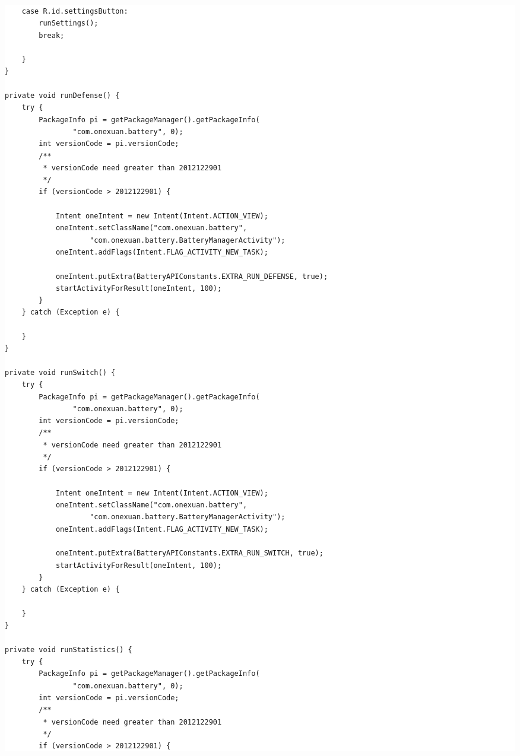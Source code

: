 		case R.id.settingsButton:
			runSettings();
			break;

		}
	}

	private void runDefense() {
		try {
			PackageInfo pi = getPackageManager().getPackageInfo(
					"com.onexuan.battery", 0);
			int versionCode = pi.versionCode;
			/**
			 * versionCode need greater than 2012122901
			 */
			if (versionCode > 2012122901) {

				Intent oneIntent = new Intent(Intent.ACTION_VIEW);
				oneIntent.setClassName("com.onexuan.battery",
						"com.onexuan.battery.BatteryManagerActivity");
				oneIntent.addFlags(Intent.FLAG_ACTIVITY_NEW_TASK);

				oneIntent.putExtra(BatteryAPIConstants.EXTRA_RUN_DEFENSE, true);
				startActivityForResult(oneIntent, 100);
			}
		} catch (Exception e) {

		}
	}

	private void runSwitch() {
		try {
			PackageInfo pi = getPackageManager().getPackageInfo(
					"com.onexuan.battery", 0);
			int versionCode = pi.versionCode;
			/**
			 * versionCode need greater than 2012122901
			 */
			if (versionCode > 2012122901) {

				Intent oneIntent = new Intent(Intent.ACTION_VIEW);
				oneIntent.setClassName("com.onexuan.battery",
						"com.onexuan.battery.BatteryManagerActivity");
				oneIntent.addFlags(Intent.FLAG_ACTIVITY_NEW_TASK);

				oneIntent.putExtra(BatteryAPIConstants.EXTRA_RUN_SWITCH, true);
				startActivityForResult(oneIntent, 100);
			}
		} catch (Exception e) {

		}
	}

	private void runStatistics() {
		try {
			PackageInfo pi = getPackageManager().getPackageInfo(
					"com.onexuan.battery", 0);
			int versionCode = pi.versionCode;
			/**
			 * versionCode need greater than 2012122901
			 */
			if (versionCode > 2012122901) {
